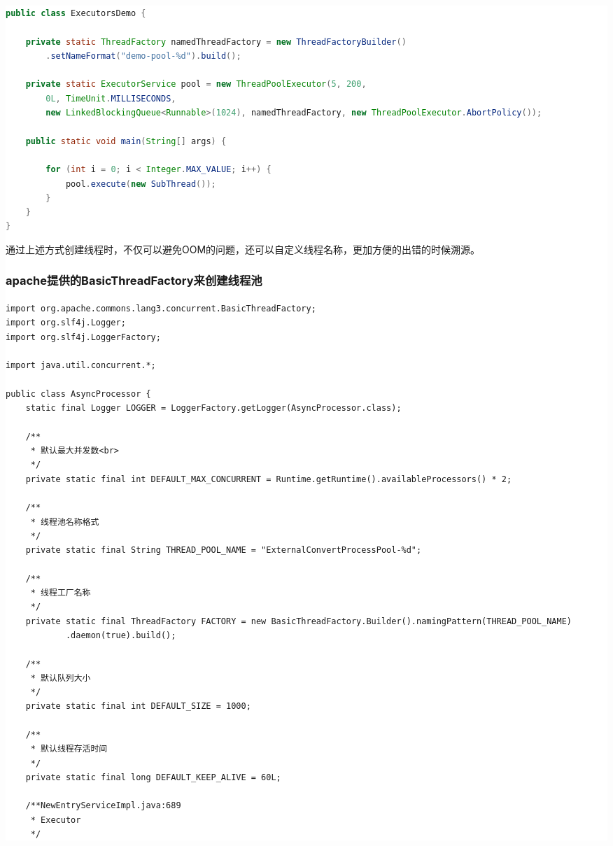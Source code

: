 ```java
public class ExecutorsDemo {

    private static ThreadFactory namedThreadFactory = new ThreadFactoryBuilder()
        .setNameFormat("demo-pool-%d").build();

    private static ExecutorService pool = new ThreadPoolExecutor(5, 200,
        0L, TimeUnit.MILLISECONDS,
        new LinkedBlockingQueue<Runnable>(1024), namedThreadFactory, new ThreadPoolExecutor.AbortPolicy());

    public static void main(String[] args) {

        for (int i = 0; i < Integer.MAX_VALUE; i++) {
            pool.execute(new SubThread());
        }
    }
}
```
通过上述方式创建线程时，不仅可以避免OOM的问题，还可以自定义线程名称，更加方便的出错的时候溯源。

### apache提供的BasicThreadFactory来创建线程池

```
import org.apache.commons.lang3.concurrent.BasicThreadFactory;
import org.slf4j.Logger;
import org.slf4j.LoggerFactory;

import java.util.concurrent.*;

public class AsyncProcessor {
    static final Logger LOGGER = LoggerFactory.getLogger(AsyncProcessor.class);

    /**
     * 默认最大并发数<br>
     */
    private static final int DEFAULT_MAX_CONCURRENT = Runtime.getRuntime().availableProcessors() * 2;

    /**
     * 线程池名称格式
     */
    private static final String THREAD_POOL_NAME = "ExternalConvertProcessPool-%d";

    /**
     * 线程工厂名称
     */
    private static final ThreadFactory FACTORY = new BasicThreadFactory.Builder().namingPattern(THREAD_POOL_NAME)
            .daemon(true).build();

    /**
     * 默认队列大小
     */
    private static final int DEFAULT_SIZE = 1000;

    /**
     * 默认线程存活时间
     */
    private static final long DEFAULT_KEEP_ALIVE = 60L;

    /**NewEntryServiceImpl.java:689
     * Executor
     */
```